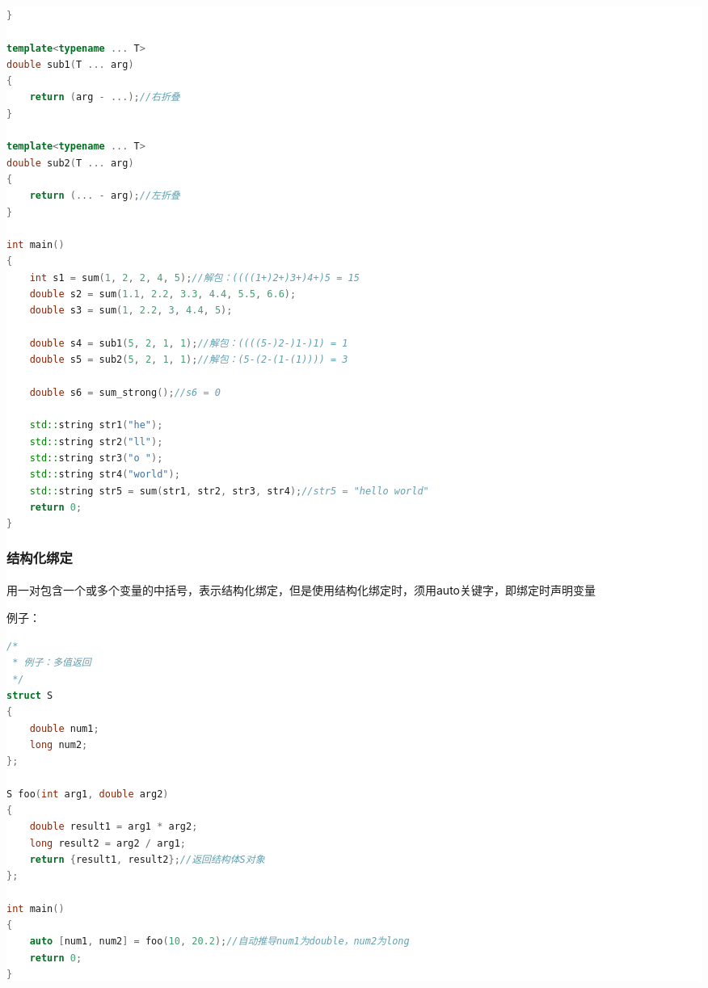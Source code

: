 ```c++
}
 
template<typename ... T>
double sub1(T ... arg)
{
    return (arg - ...);//右折叠
}
 
template<typename ... T>
double sub2(T ... arg)
{
    return (... - arg);//左折叠
}
 
int main()
{
    int s1 = sum(1, 2, 2, 4, 5);//解包：((((1+)2+)3+)4+)5 = 15
    double s2 = sum(1.1, 2.2, 3.3, 4.4, 5.5, 6.6);
    double s3 = sum(1, 2.2, 3, 4.4, 5);
 
    double s4 = sub1(5, 2, 1, 1);//解包：((((5-)2-)1-)1) = 1
    double s5 = sub2(5, 2, 1, 1);//解包：(5-(2-(1-(1)))) = 3
 
    double s6 = sum_strong();//s6 = 0
 
    std::string str1("he");
    std::string str2("ll");
    std::string str3("o ");
    std::string str4("world");
    std::string str5 = sum(str1, str2, str3, str4);//str5 = "hello world"
    return 0;
}
```

### 结构化绑定

用一对包含一个或多个变量的中括号，表示结构化绑定，但是使用结构化绑定时，须用auto关键字，即绑定时声明变量

例子：

```c++
/*
 * 例子：多值返回
 */
struct S
{
    double num1;
    long num2;
};
 
S foo(int arg1, double arg2)
{
    double result1 = arg1 * arg2;
    long result2 = arg2 / arg1;
    return {result1, result2};//返回结构体S对象
};
 
int main()
{
    auto [num1, num2] = foo(10, 20.2);//自动推导num1为double，num2为long
    return 0;
}
```

